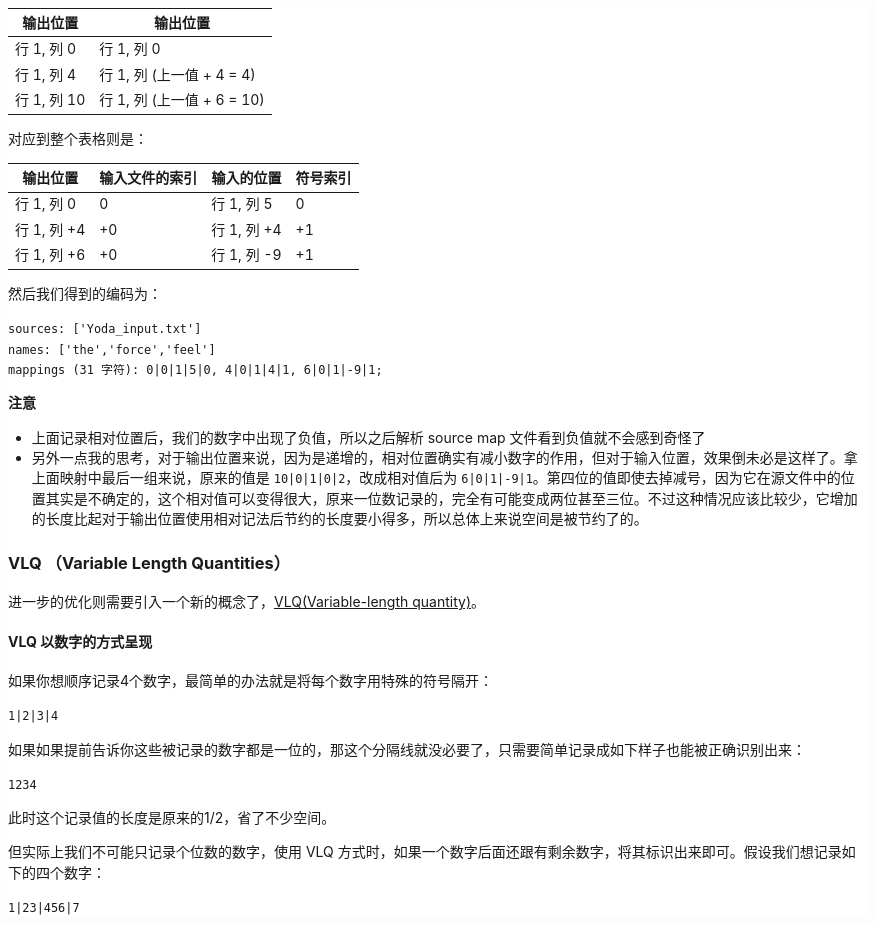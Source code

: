 | 输出位置 | 输出位置 |
|---|---|
| 行 1, 列 0	| 行 1, 列 0|
| 行 1, 列 4	| 行 1, 列 (上一值 + 4 = 4)|
| 行 1, 列 10	| 行 1, 列 (上一值 + 6 = 10)|

对应到整个表格则是：

| 输出位置 | 输入文件的索引 |	输入的位置 | 符号索引 |
|---|---|---|---|
|行 1, 列 0	| 0	| 行 1, 列 5	| 0|
|行 1, 列 +4	| +0 | 行 1, 列 +4 | +1|
|行 1, 列 +6	| +0 | 行 1, 列 -9 | +1|

然后我们得到的编码为：

```
sources: ['Yoda_input.txt']
names: ['the','force','feel']
mappings (31 字符): 0|0|1|5|0, 4|0|1|4|1, 6|0|1|-9|1;
```

**注意**
* 上面记录相对位置后，我们的数字中出现了负值，所以之后解析 source map 文件看到负值就不会感到奇怪了
* 另外一点我的思考，对于输出位置来说，因为是递增的，相对位置确实有减小数字的作用，但对于输入位置，效果倒未必是这样了。拿上面映射中最后一组来说，原来的值是 `10|0|1|0|2`，改成相对值后为 `6|0|1|-9|1`。第四位的值即使去掉减号，因为它在源文件中的位置其实是不确定的，这个相对值可以变得很大，原来一位数记录的，完全有可能变成两位甚至三位。不过这种情况应该比较少，它增加的长度比起对于输出位置使用相对记法后节约的长度要小得多，所以总体上来说空间是被节约了的。


### VLQ （Variable Length Quantities）

进一步的优化则需要引入一个新的概念了，[VLQ(Variable-length quantity)](https://en.wikipedia.org/wiki/Variable-length_quantity)。

#### VLQ 以数字的方式呈现

如果你想顺序记录4个数字，最简单的办法就是将每个数字用特殊的符号隔开：

```
1|2|3|4
```
如果如果提前告诉你这些被记录的数字都是一位的，那这个分隔线就没必要了，只需要简单记录成如下样子也能被正确识别出来：

```
1234
```
此时这个记录值的长度是原来的1/2，省了不少空间。

但实际上我们不可能只记录个位数的数字，使用 VLQ 方式时，如果一个数字后面还跟有剩余数字，将其标识出来即可。假设我们想记录如下的四个数字：

```
1|23|456|7
```
